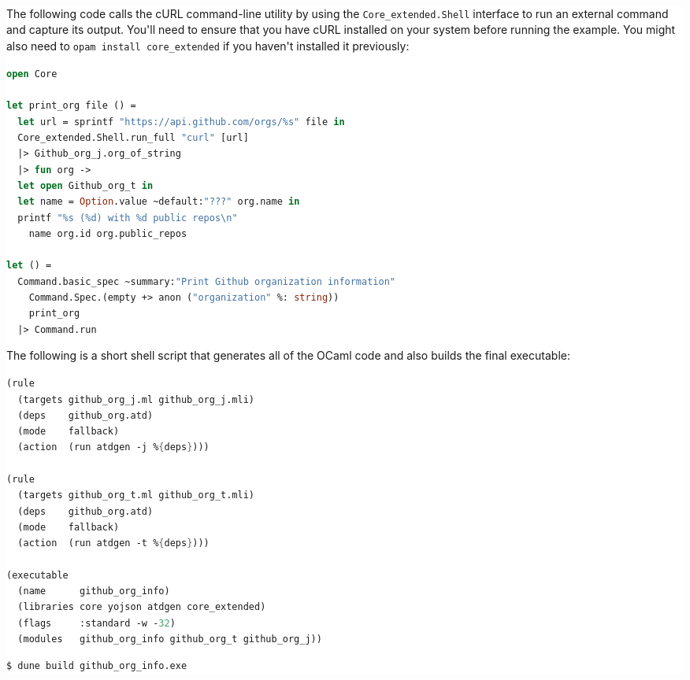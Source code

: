 The following code calls the cURL command-line utility by using the
`Core_extended.Shell` interface to run an external command and capture its
output. You'll need to ensure that you have cURL installed on your system
before running the example. You might also need to
`opam install core_extended` if you haven't installed it previously:

```ocaml file=github_org_info/github_org_info.ml
open Core

let print_org file () =
  let url = sprintf "https://api.github.com/orgs/%s" file in
  Core_extended.Shell.run_full "curl" [url]
  |> Github_org_j.org_of_string
  |> fun org ->
  let open Github_org_t in
  let name = Option.value ~default:"???" org.name in
  printf "%s (%d) with %d public repos\n"
    name org.id org.public_repos

let () =
  Command.basic_spec ~summary:"Print Github organization information"
    Command.Spec.(empty +> anon ("organization" %: string))
    print_org
  |> Command.run
```

The following is a short shell script that generates all of the OCaml code
and also builds the final executable:

```scheme
(rule
  (targets github_org_j.ml github_org_j.mli)
  (deps    github_org.atd)
  (mode    fallback)
  (action  (run atdgen -j %{deps})))

(rule
  (targets github_org_t.ml github_org_t.mli)
  (deps    github_org.atd)
  (mode    fallback)
  (action  (run atdgen -t %{deps})))

(executable
  (name      github_org_info)
  (libraries core yojson atdgen core_extended)
  (flags     :standard -w -32)
  (modules   github_org_info github_org_t github_org_j))
```



```sh dir=github_org_info
$ dune build github_org_info.exe
```
